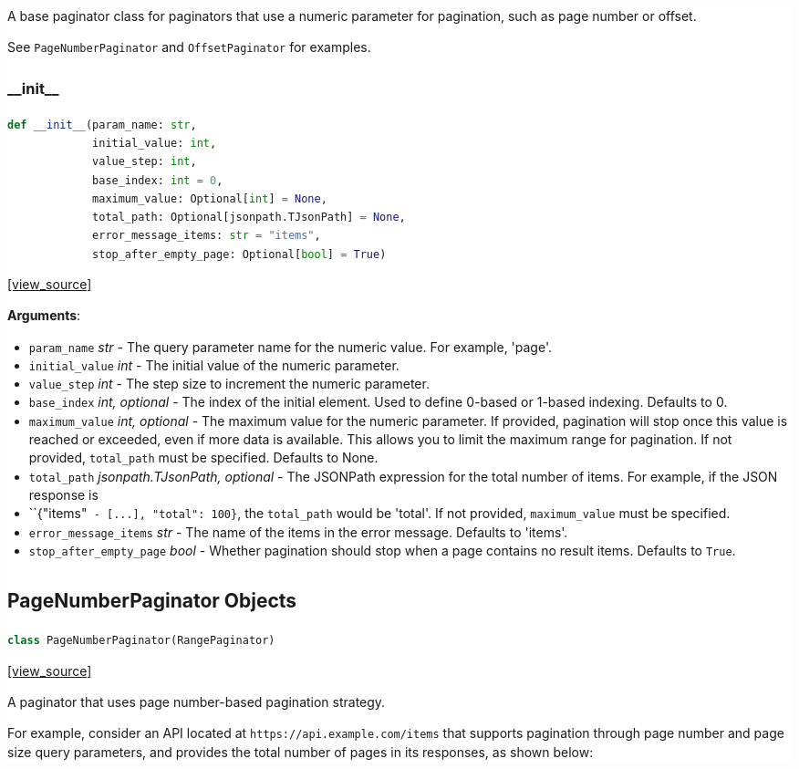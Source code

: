 A base paginator class for paginators that use a numeric parameter
for pagination, such as page number or offset.

See `PageNumberPaginator` and `OffsetPaginator` for examples.

### \_\_init\_\_

```python
def __init__(param_name: str,
             initial_value: int,
             value_step: int,
             base_index: int = 0,
             maximum_value: Optional[int] = None,
             total_path: Optional[jsonpath.TJsonPath] = None,
             error_message_items: str = "items",
             stop_after_empty_page: Optional[bool] = True)
```

[[view_source]](https://github.com/dlt-hub/dlt/blob/9857029af018a582dd24da4070562f58bb7e9fc5/dlt/sources/helpers/rest_client/paginators.py#L90)

**Arguments**:

- `param_name` _str_ - The query parameter name for the numeric value.
  For example, 'page'.
- `initial_value` _int_ - The initial value of the numeric parameter.
- `value_step` _int_ - The step size to increment the numeric parameter.
- `base_index` _int, optional_ - The index of the initial element.
  Used to define 0-based or 1-based indexing. Defaults to 0.
- `maximum_value` _int, optional_ - The maximum value for the numeric parameter.
  If provided, pagination will stop once this value is reached
  or exceeded, even if more data is available. This allows you
  to limit the maximum range for pagination.
  If not provided, `total_path` must be specified. Defaults to None.
- `total_path` _jsonpath.TJsonPath, optional_ - The JSONPath expression
  for the total number of items. For example, if the JSON response is
- ``{"items"` - [...], "total": 100}`, the `total_path` would be 'total'.
  If not provided, `maximum_value` must be specified.
- `error_message_items` _str_ - The name of the items in the error message.
  Defaults to 'items'.
- `stop_after_empty_page` _bool_ - Whether pagination should stop when
  a page contains no result items. Defaults to `True`.

## PageNumberPaginator Objects

```python
class PageNumberPaginator(RangePaginator)
```

[[view_source]](https://github.com/dlt-hub/dlt/blob/9857029af018a582dd24da4070562f58bb7e9fc5/dlt/sources/helpers/rest_client/paginators.py#L190)

A paginator that uses page number-based pagination strategy.

For example, consider an API located at `https://api.example.com/items`
that supports pagination through page number and page size query parameters,
and provides the total number of pages in its responses, as shown below:
